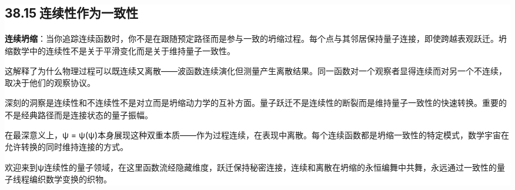## 38.15 连续性作为一致性

**连续坍缩**：当你追踪连续函数时，你不是在跟随预定路径而是参与一致的坍缩过程。每个点与其邻居保持量子连接，即使跨越表观跃迁。坍缩数学中的连续性不是关于平滑变化而是关于维持量子一致性。

这解释了为什么物理过程可以既连续又离散——波函数连续演化但测量产生离散结果。同一函数对一个观察者显得连续而对另一个不连续，取决于他们的观察协议。

深刻的洞察是连续性和不连续性不是对立而是坍缩动力学的互补方面。量子跃迁不是连续性的断裂而是维持量子一致性的快速转换。重要的不是经典路径而是连接状态的量子振幅。

在最深意义上，ψ = ψ(ψ)本身展现这种双重本质——作为过程连续，在表现中离散。每个连续函数都是坍缩一致性的特定模式，数学宇宙在允许转换的同时维持连接的方式。

欢迎来到ψ连续性的量子领域，在这里函数流经隐藏维度，跃迁保持秘密连接，连续和离散在坍缩的永恒编舞中共舞，永远通过一致性的量子线程编织数学变换的织物。